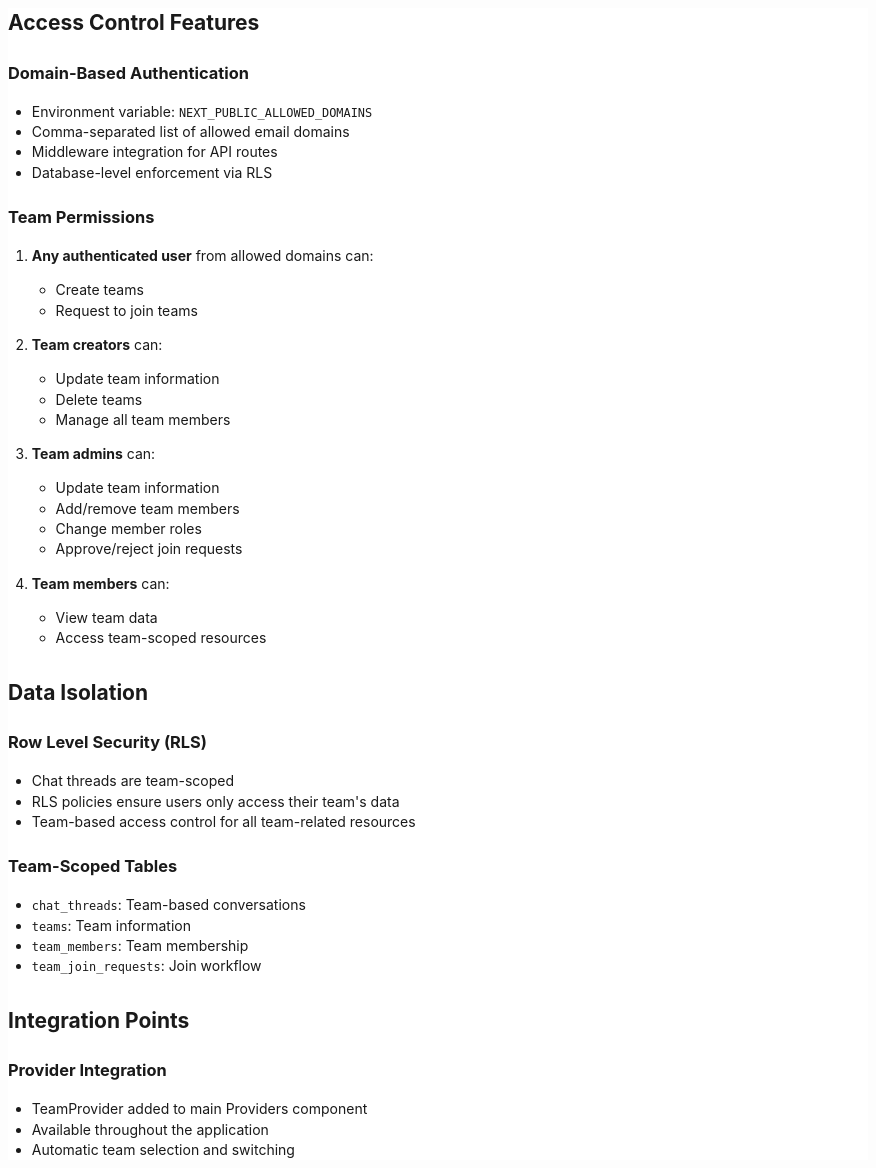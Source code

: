 ## Access Control Features

### Domain-Based Authentication

- Environment variable: `NEXT_PUBLIC_ALLOWED_DOMAINS`
- Comma-separated list of allowed email domains
- Middleware integration for API routes
- Database-level enforcement via RLS

### Team Permissions

1. **Any authenticated user** from allowed domains can:
   - Create teams
   - Request to join teams

2. **Team creators** can:
   - Update team information
   - Delete teams
   - Manage all team members

3. **Team admins** can:
   - Update team information
   - Add/remove team members
   - Change member roles
   - Approve/reject join requests

4. **Team members** can:
   - View team data
   - Access team-scoped resources

## Data Isolation

### Row Level Security (RLS)

- Chat threads are team-scoped
- RLS policies ensure users only access their team's data
- Team-based access control for all team-related resources

### Team-Scoped Tables

- `chat_threads`: Team-based conversations
- `teams`: Team information
- `team_members`: Team membership
- `team_join_requests`: Join workflow

## Integration Points

### Provider Integration

- TeamProvider added to main Providers component
- Available throughout the application
- Automatic team selection and switching

